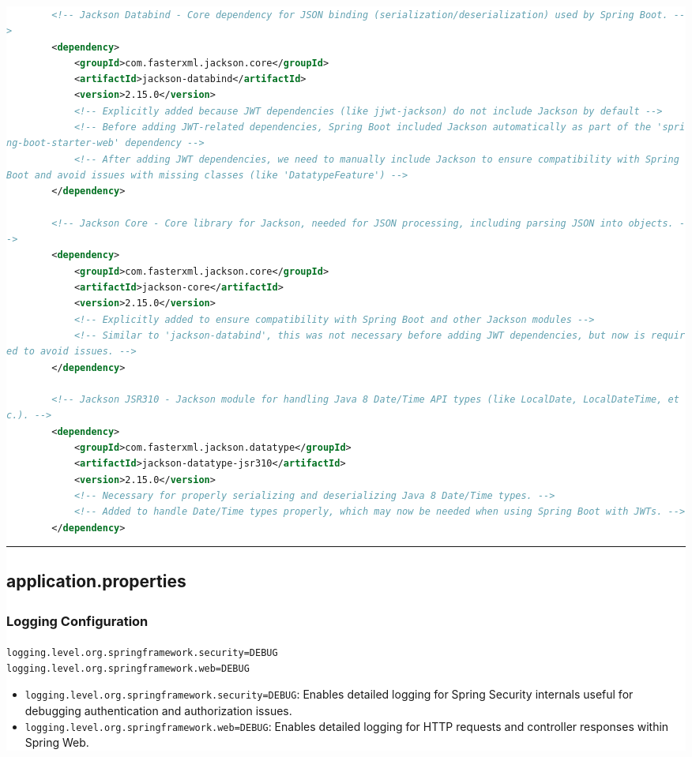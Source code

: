 ````xml
        <!-- Jackson Databind - Core dependency for JSON binding (serialization/deserialization) used by Spring Boot. -->
        <dependency>
            <groupId>com.fasterxml.jackson.core</groupId>
            <artifactId>jackson-databind</artifactId>
            <version>2.15.0</version>
            <!-- Explicitly added because JWT dependencies (like jjwt-jackson) do not include Jackson by default -->
            <!-- Before adding JWT-related dependencies, Spring Boot included Jackson automatically as part of the 'spring-boot-starter-web' dependency -->
            <!-- After adding JWT dependencies, we need to manually include Jackson to ensure compatibility with Spring Boot and avoid issues with missing classes (like 'DatatypeFeature') -->
        </dependency>

        <!-- Jackson Core - Core library for Jackson, needed for JSON processing, including parsing JSON into objects. -->
        <dependency>
            <groupId>com.fasterxml.jackson.core</groupId>
            <artifactId>jackson-core</artifactId>
            <version>2.15.0</version>
            <!-- Explicitly added to ensure compatibility with Spring Boot and other Jackson modules -->
            <!-- Similar to 'jackson-databind', this was not necessary before adding JWT dependencies, but now is required to avoid issues. -->
        </dependency>

        <!-- Jackson JSR310 - Jackson module for handling Java 8 Date/Time API types (like LocalDate, LocalDateTime, etc.). -->
        <dependency>
            <groupId>com.fasterxml.jackson.datatype</groupId>
            <artifactId>jackson-datatype-jsr310</artifactId>
            <version>2.15.0</version>
            <!-- Necessary for properly serializing and deserializing Java 8 Date/Time types. -->
            <!-- Added to handle Date/Time types properly, which may now be needed when using Spring Boot with JWTs. -->
        </dependency>
````

---

## application.properties

### Logging Configuration
```properties
logging.level.org.springframework.security=DEBUG
logging.level.org.springframework.web=DEBUG
```
- `logging.level.org.springframework.security=DEBUG`: Enables detailed logging for Spring Security internals useful for debugging authentication and authorization issues.
- `logging.level.org.springframework.web=DEBUG`: Enables detailed logging for HTTP requests and controller responses within Spring Web.
